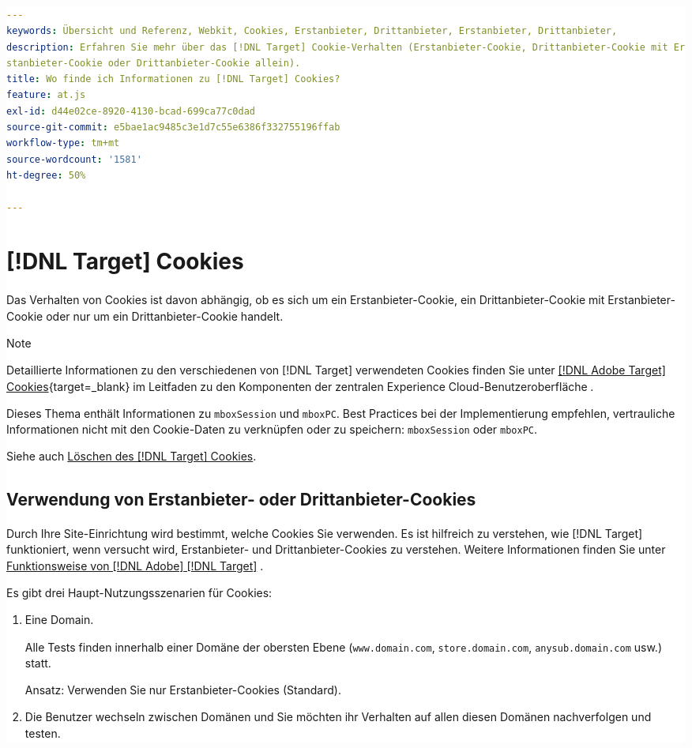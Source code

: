 ```yaml
---
keywords: Übersicht und Referenz, Webkit, Cookies, Erstanbieter, Drittanbieter, Erstanbieter, Drittanbieter,
description: Erfahren Sie mehr über das [!DNL Target] Cookie-Verhalten (Erstanbieter-Cookie, Drittanbieter-Cookie mit Erstanbieter-Cookie oder Drittanbieter-Cookie allein).
title: Wo finde ich Informationen zu [!DNL Target] Cookies?
feature: at.js
exl-id: d44e02ce-8920-4130-bcad-699ca77c0dad
source-git-commit: e5bae1ac9485c3e1d7c55e6386f332755196ffab
workflow-type: tm+mt
source-wordcount: '1581'
ht-degree: 50%

---
```


# [!DNL Target] Cookies

Das Verhalten von Cookies ist davon abhängig, ob es sich um ein Erstanbieter-Cookie, ein Drittanbieter-Cookie mit Erstanbieter-Cookie oder nur um ein Drittanbieter-Cookie handelt.

>[!NOTE]
>
>Detaillierte Informationen zu den verschiedenen von [!DNL Target] verwendeten Cookies finden Sie unter [[!DNL Adobe Target] Cookies](https://experienceleague.adobe.com/docs/core-services/interface/administration/ec-cookies/cookies-target.html?lang=de){target=_blank} im Leitfaden zu den Komponenten der zentralen Experience Cloud-Benutzeroberfläche *.*
>
>Dieses Thema enthält Informationen zu `mboxSession` und `mboxPC`. Best Practices bei der Implementierung empfehlen, vertrauliche Informationen nicht mit den Cookie-Daten zu verknüpfen oder zu speichern: `mboxSession` oder `mboxPC`.

Siehe auch [Löschen des [!DNL Target] Cookies](cookie-deleting.md).

## Verwendung von Erstanbieter- oder Drittanbieter-Cookies

Durch Ihre Site-Einrichtung wird bestimmt, welche Cookies Sie verwenden. Es ist hilfreich zu verstehen, wie [!DNL Target] funktioniert, wenn versucht wird, Erstanbieter- und Drittanbieter-Cookies zu verstehen. Weitere Informationen finden Sie unter [Funktionsweise von  [!DNL Adobe] [!DNL Target]](https://experienceleague.adobe.com/docs/target/using/introduction/how-target-works.html) .

Es gibt drei Haupt-Nutzungsszenarien für Cookies:

1. Eine Domain.

   Alle Tests finden innerhalb einer Domäne der obersten Ebene (`www.domain.com`, `store.domain.com`, `anysub.domain.com` usw.) statt.

   Ansatz: Verwenden Sie nur Erstanbieter-Cookies (Standard).

1. Die Benutzer wechseln zwischen Domänen und Sie möchten ihr Verhalten auf allen diesen Domänen nachverfolgen und testen.
